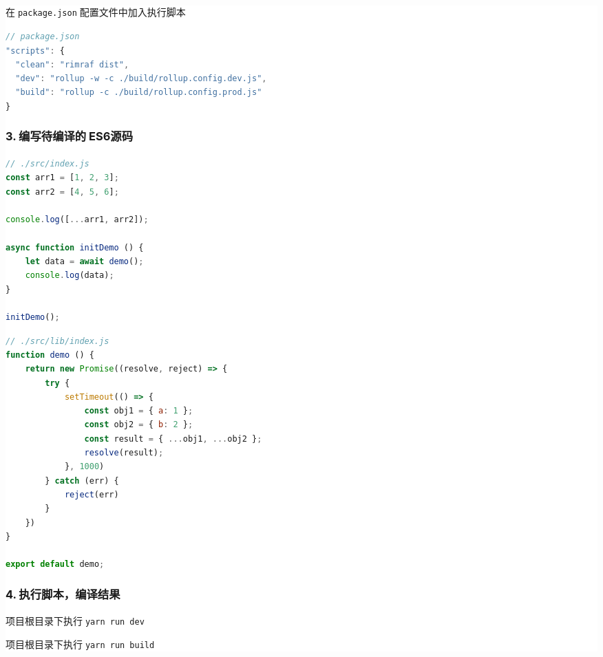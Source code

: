 在 `package.json` 配置文件中加入执行脚本

```javascript
// package.json
"scripts": {
  "clean": "rimraf dist",
  "dev": "rollup -w -c ./build/rollup.config.dev.js",
  "build": "rollup -c ./build/rollup.config.prod.js"
}
``` 

### 3. 编写待编译的 ES6源码

```javascript
// ./src/index.js
const arr1 = [1, 2, 3];
const arr2 = [4, 5, 6];

console.log([...arr1, arr2]);

async function initDemo () {
    let data = await demo();
    console.log(data);
}

initDemo();
```

```javascript
// ./src/lib/index.js
function demo () {
    return new Promise((resolve, reject) => {
        try {
            setTimeout(() => {
                const obj1 = { a: 1 };
                const obj2 = { b: 2 };
                const result = { ...obj1, ...obj2 };
                resolve(result);
            }, 1000)
        } catch (err) {
            reject(err)
        }
    })
}

export default demo;
```

### 4. 执行脚本，编译结果

项目根目录下执行 `yarn run dev`

项目根目录下执行 `yarn run build`
